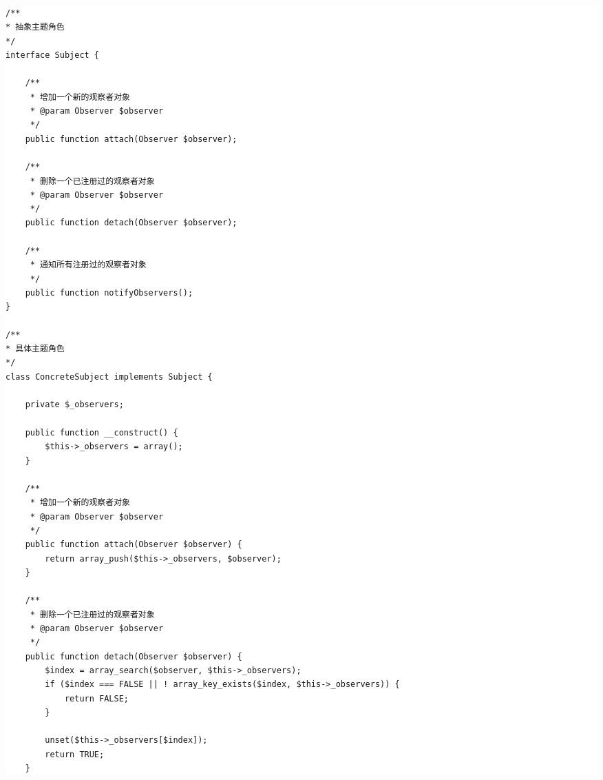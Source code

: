     /**
    * 抽象主题角色
    */
    interface Subject {
    
        /**
         * 增加一个新的观察者对象
         * @param Observer $observer
         */
        public function attach(Observer $observer);
    
        /**
         * 删除一个已注册过的观察者对象
         * @param Observer $observer
         */
        public function detach(Observer $observer);
    
        /**
         * 通知所有注册过的观察者对象
         */
        public function notifyObservers();
    }
    
    /**
    * 具体主题角色
    */
    class ConcreteSubject implements Subject {
    
        private $_observers;
    
        public function __construct() {
            $this->_observers = array();
        }
    
        /**
         * 增加一个新的观察者对象
         * @param Observer $observer
         */
        public function attach(Observer $observer) {
            return array_push($this->_observers, $observer);
        }
    
        /**
         * 删除一个已注册过的观察者对象
         * @param Observer $observer
         */
        public function detach(Observer $observer) {
            $index = array_search($observer, $this->_observers);
            if ($index === FALSE || ! array_key_exists($index, $this->_observers)) {
                return FALSE;
            }
    
            unset($this->_observers[$index]);
            return TRUE;
        }
    